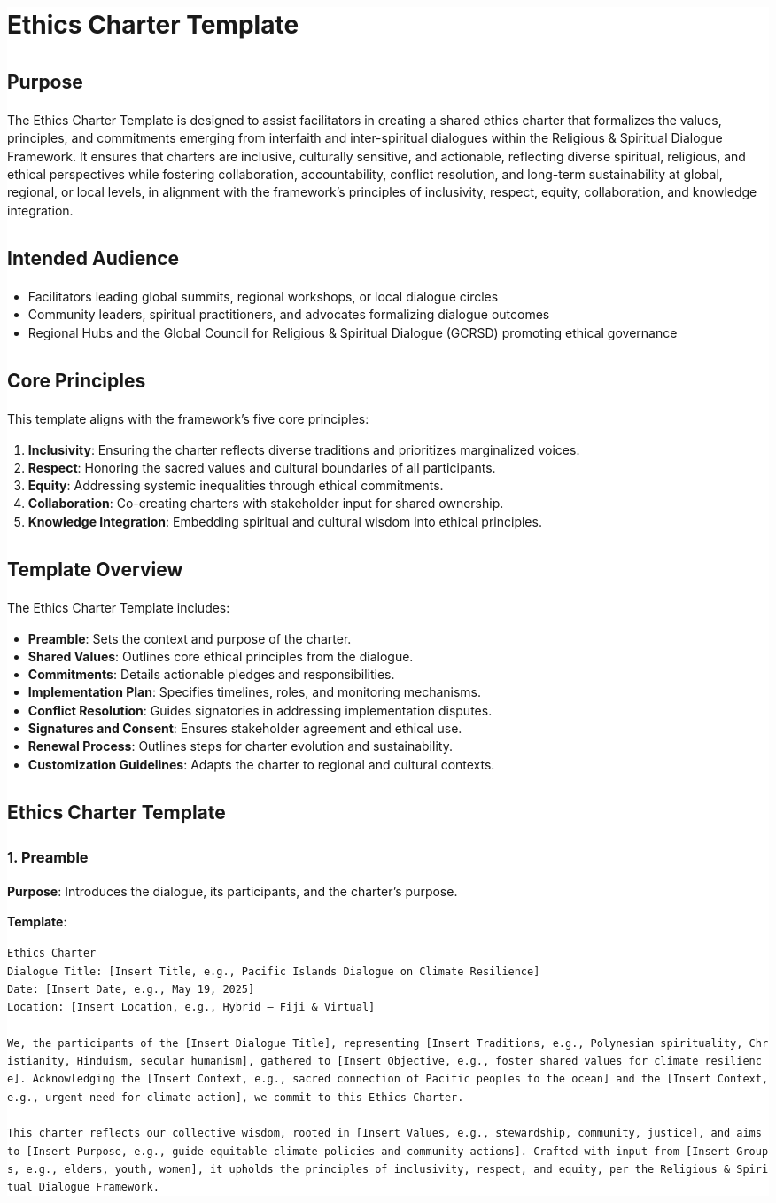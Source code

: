 # Ethics Charter Template

## Purpose
The Ethics Charter Template is designed to assist facilitators in creating a shared ethics charter that formalizes the values, principles, and commitments emerging from interfaith and inter-spiritual dialogues within the Religious & Spiritual Dialogue Framework. It ensures that charters are inclusive, culturally sensitive, and actionable, reflecting diverse spiritual, religious, and ethical perspectives while fostering collaboration, accountability, conflict resolution, and long-term sustainability at global, regional, or local levels, in alignment with the framework’s principles of inclusivity, respect, equity, collaboration, and knowledge integration.

## Intended Audience
- Facilitators leading global summits, regional workshops, or local dialogue circles
- Community leaders, spiritual practitioners, and advocates formalizing dialogue outcomes
- Regional Hubs and the Global Council for Religious & Spiritual Dialogue (GCRSD) promoting ethical governance

## Core Principles
This template aligns with the framework’s five core principles:
1. **Inclusivity**: Ensuring the charter reflects diverse traditions and prioritizes marginalized voices.
2. **Respect**: Honoring the sacred values and cultural boundaries of all participants.
3. **Equity**: Addressing systemic inequalities through ethical commitments.
4. **Collaboration**: Co-creating charters with stakeholder input for shared ownership.
5. **Knowledge Integration**: Embedding spiritual and cultural wisdom into ethical principles.

## Template Overview
The Ethics Charter Template includes:
- **Preamble**: Sets the context and purpose of the charter.
- **Shared Values**: Outlines core ethical principles from the dialogue.
- **Commitments**: Details actionable pledges and responsibilities.
- **Implementation Plan**: Specifies timelines, roles, and monitoring mechanisms.
- **Conflict Resolution**: Guides signatories in addressing implementation disputes.
- **Signatures and Consent**: Ensures stakeholder agreement and ethical use.
- **Renewal Process**: Outlines steps for charter evolution and sustainability.
- **Customization Guidelines**: Adapts the charter to regional and cultural contexts.

## Ethics Charter Template

### 1. Preamble
**Purpose**: Introduces the dialogue, its participants, and the charter’s purpose.

**Template**:
```
Ethics Charter
Dialogue Title: [Insert Title, e.g., Pacific Islands Dialogue on Climate Resilience]
Date: [Insert Date, e.g., May 19, 2025]
Location: [Insert Location, e.g., Hybrid – Fiji & Virtual]

We, the participants of the [Insert Dialogue Title], representing [Insert Traditions, e.g., Polynesian spirituality, Christianity, Hinduism, secular humanism], gathered to [Insert Objective, e.g., foster shared values for climate resilience]. Acknowledging the [Insert Context, e.g., sacred connection of Pacific peoples to the ocean] and the [Insert Context, e.g., urgent need for climate action], we commit to this Ethics Charter.

This charter reflects our collective wisdom, rooted in [Insert Values, e.g., stewardship, community, justice], and aims to [Insert Purpose, e.g., guide equitable climate policies and community actions]. Crafted with input from [Insert Groups, e.g., elders, youth, women], it upholds the principles of inclusivity, respect, and equity, per the Religious & Spiritual Dialogue Framework.
```